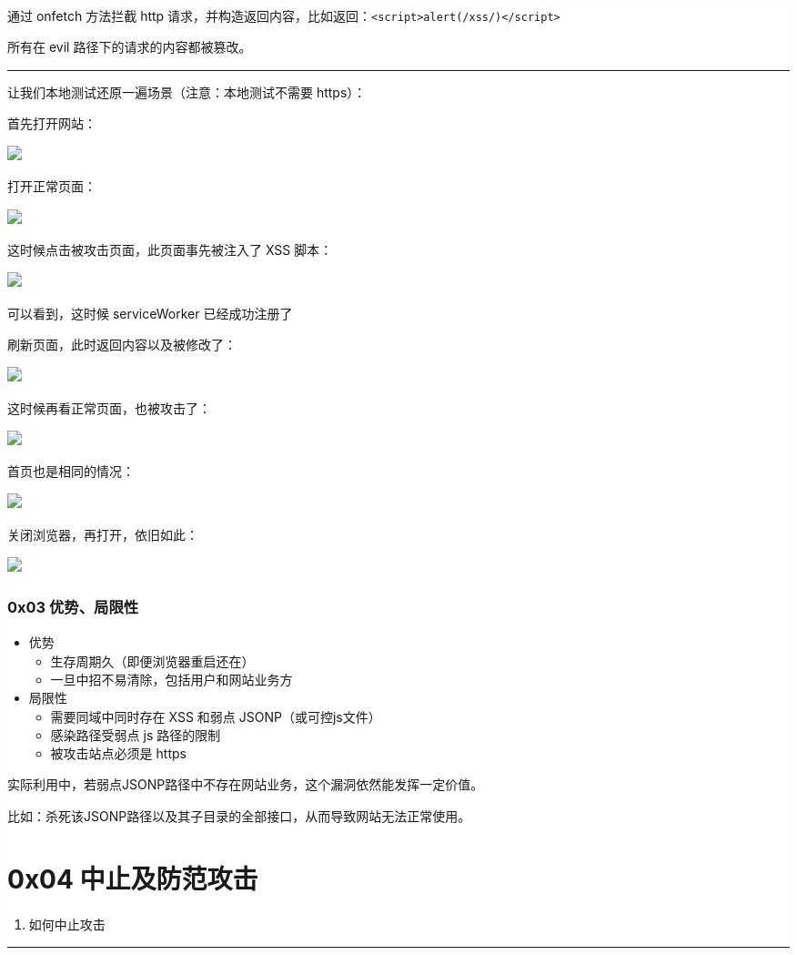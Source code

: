 通过 onfetch 方法拦截 http 请求，并构造返回内容，比如返回：`<script>alert(/xss/)</script>`

所有在 evil 路径下的请求的内容都被篡改。

* * *

让我们本地测试还原一遍场景（注意：本地测试不需要 https）：

首先打开网站：

![](http://drops.javaweb.org/uploads/images/979b06aefb849b054501f6779a7bda91cdd4b479.jpg)

打开正常页面：

![](http://drops.javaweb.org/uploads/images/28038f77e923e093d938f9a311c89fe0a8b199a9.jpg)

这时候点击被攻击页面，此页面事先被注入了 XSS 脚本：

![](http://drops.javaweb.org/uploads/images/43fa5b79484fbd91f13a1db9bb61efd0aa357e08.jpg)

可以看到，这时候 serviceWorker 已经成功注册了

刷新页面，此时返回内容以及被修改了：

![](http://drops.javaweb.org/uploads/images/1000b3dbb7c1c78bb856fa0fd9a1c76d557e6035.jpg)

这时候再看正常页面，也被攻击了：

![](http://drops.javaweb.org/uploads/images/609ad2447def5ab2ac4327613424e417f0faa69f.jpg)

首页也是相同的情况：

![](http://drops.javaweb.org/uploads/images/4667fcbcf789ca8fac45c9bf1a100ddc1132dcb4.jpg)

关闭浏览器，再打开，依旧如此：

![](http://drops.javaweb.org/uploads/images/025694e3f17319886215fd201de6d5c143c20cbd.jpg)

### 0x03 优势、局限性

*   优势
    *   生存周期久（即便浏览器重启还在）
    *   一旦中招不易清除，包括用户和网站业务方
*   局限性
    *   需要同域中同时存在 XSS 和弱点 JSONP（或可控js文件）
    *   感染路径受弱点 js 路径的限制
    *   被攻击站点必须是 https

实际利用中，若弱点JSONP路径中不存在网站业务，这个漏洞依然能发挥一定价值。

比如：杀死该JSONP路径以及其子目录的全部接口，从而导致网站无法正常使用。

0x04 中止及防范攻击
=====

1. 如何中止攻击
---------
